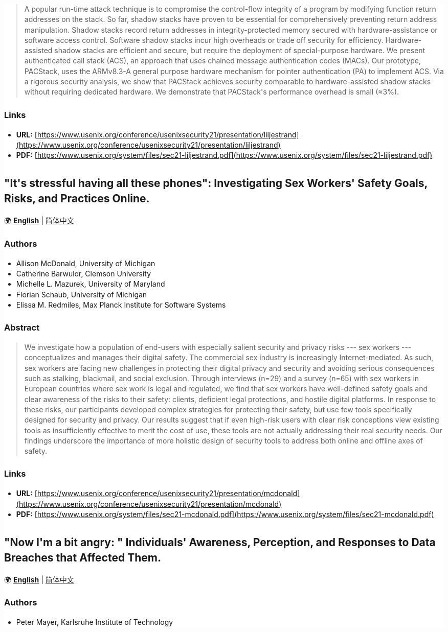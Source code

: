 > A popular run-time attack technique is to compromise the control-flow integrity of a program by modifying function return addresses on the stack. So far, shadow stacks have proven to be essential for comprehensively preventing return address manipulation. Shadow stacks record return addresses in integrity-protected memory secured with hardware-assistance or software access control. Software shadow stacks incur high overheads or trade off security for efficiency. Hardware-assisted shadow stacks are efficient and secure, but require the deployment of special-purpose hardware. We present authenticated call stack (ACS), an approach that uses chained message authentication codes (MACs). Our prototype, PACStack, uses the ARMv8.3-A general purpose hardware mechanism for pointer authentication (PA) to implement ACS. Via a rigorous security analysis, we show that PACStack achieves security comparable to hardware-assisted shadow stacks without requiring dedicated hardware. We demonstrate that PACStack's performance overhead is small (≈3%).

### Links
- **URL:** [https://www.usenix.org/conference/usenixsecurity21/presentation/liljestrand](https://www.usenix.org/conference/usenixsecurity21/presentation/liljestrand)
- **PDF:** [https://www.usenix.org/system/files/sec21-liljestrand.pdf](https://www.usenix.org/system/files/sec21-liljestrand.pdf)
## "It's stressful having all these phones": Investigating Sex Workers' Safety Goals, Risks, and Practices Online.
🌍 **[English](../../../docs/en/USENIX%20Security%20Symposium/USENIX%20Security%20Symposium%202021.md#its-stressful-having-all-these-phones-investigating-sex-workers-safety-goals-risks-and-practices-online)** | [简体中文](../../../docs/zh-CN/USENIX%20Security%20Symposium/USENIX%20Security%20Symposium%202021.md#its-stressful-having-all-these-phones-investigating-sex-workers-safety-goals-risks-and-practices-online)
### Authors
* Allison McDonald, University of Michigan
* Catherine Barwulor, Clemson University
* Michelle L. Mazurek, University of Maryland
* Florian Schaub, University of Michigan
* Elissa M. Redmiles, Max Planck Institute for Software Systems
### Abstract
> We investigate how a population of end-users with especially salient security and privacy risks --- sex workers --- conceptualizes and manages their digital safety. The commercial sex industry is increasingly Internet-mediated. As such, sex workers are facing new challenges in protecting their digital privacy and security and avoiding serious consequences such as stalking, blackmail, and social exclusion. Through interviews (n=29) and a survey (n=65) with sex workers in European countries where sex work is legal and regulated, we find that sex workers have well-defined safety goals and clear awareness of the risks to their safety: clients, deficient legal protections, and hostile digital platforms. In response to these risks, our participants developed complex strategies for protecting their safety, but use few tools specifically designed for security and privacy. Our results suggest that if even high-risk users with clear risk conceptions view existing tools as insufficiently effective to merit the cost of use, these tools are not actually addressing their real security needs. Our findings underscore the importance of more holistic design of security tools to address both online and offline axes of safety.

### Links
- **URL:** [https://www.usenix.org/conference/usenixsecurity21/presentation/mcdonald](https://www.usenix.org/conference/usenixsecurity21/presentation/mcdonald)
- **PDF:** [https://www.usenix.org/system/files/sec21-mcdonald.pdf](https://www.usenix.org/system/files/sec21-mcdonald.pdf)
## "Now I'm a bit angry: " Individuals' Awareness, Perception, and Responses to Data Breaches that Affected Them.
🌍 **[English](../../../docs/en/USENIX%20Security%20Symposium/USENIX%20Security%20Symposium%202021.md#now-im-a-bit-angry-individuals-awareness-perception-and-responses-to-data-breaches-that-affected-them)** | [简体中文](../../../docs/zh-CN/USENIX%20Security%20Symposium/USENIX%20Security%20Symposium%202021.md#now-im-a-bit-angry-individuals-awareness-perception-and-responses-to-data-breaches-that-affected-them)
### Authors
* Peter Mayer, Karlsruhe Institute of Technology
